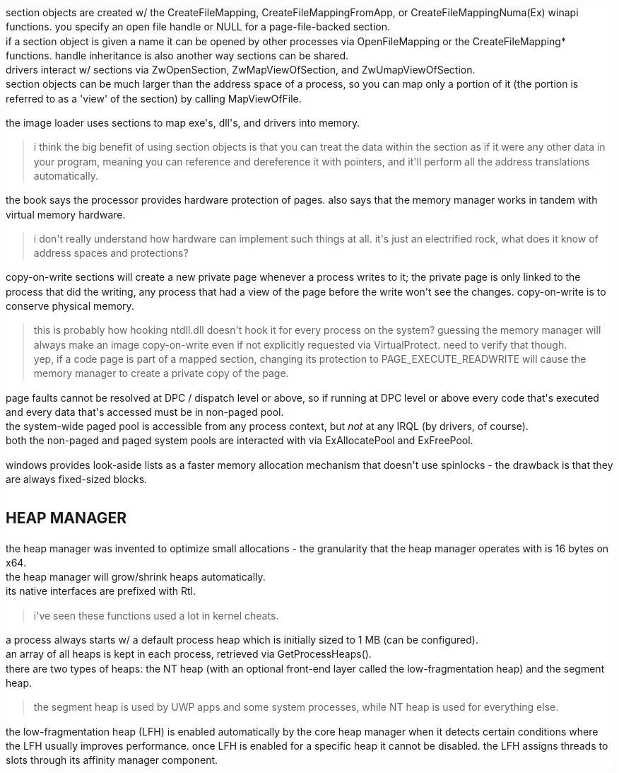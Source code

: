 section objects are created w/ the CreateFileMapping, CreateFileMappingFromApp, or CreateFileMappingNuma(Ex) winapi functions. you specify an open file handle or NULL for a page-file-backed section.  
if a section object is given a name it can be opened by other processes via OpenFileMapping or the CreateFileMapping* functions. handle inheritance is also another way sections can be shared.  
drivers interact w/ sections via ZwOpenSection, ZwMapViewOfSection, and ZwUmapViewOfSection.  
section objects can be much larger than the address space of a process, so you can map only a portion of it (the portion is referred to as a 'view' of the section) by calling MapViewOfFile.

the image loader uses sections to map exe's, dll's, and drivers into memory.

>i think the big benefit of using section objects is that you can treat the data within the section as if it were any other data in your program, meaning you can reference and dereference it with pointers, and it'll perform all the address translations automatically.

the book says the processor provides hardware protection of pages. also says that the memory manager works in tandem with virtual memory hardware.
> i don't really understand how hardware can implement such things at all. it's just an electrified rock, what does it know of address spaces and protections?
	
copy-on-write sections will create a new private page whenever a process writes to it; the private page is only linked to the process that did the writing, any process that had a view of the page before the write won't see the changes. copy-on-write is to conserve physical memory.
> this is probably how hooking ntdll.dll doesn't hook it for every process on the system? guessing the memory manager will always make an image copy-on-write even if not explicitly requested via VirtualProtect. need to verify that though.  
> yep, if a code page is part of a mapped section, changing its protection to PAGE_EXECUTE_READWRITE will cause the memory manager to create a private copy of the page.

page faults cannot be resolved at DPC / dispatch level or above, so if running at DPC level or above every code that's executed and every data that's accessed must be in non-paged pool.  
the system-wide paged pool is accessible from any process context, but *not* at any IRQL (by drivers, of course).  
both the non-paged and paged system pools are interacted with via ExAllocatePool and ExFreePool.

windows provides look-aside lists as a faster memory allocation mechanism that doesn't use spinlocks - the drawback is that they are always fixed-sized blocks.

## HEAP MANAGER ##
the heap manager was invented to optimize small allocations - the granularity that the heap manager operates with is 16 bytes on x64.  
the heap manager will grow/shrink heaps automatically.  
its native interfaces are prefixed with Rtl.
> i've seen these functions used a lot in kernel cheats.

a process always starts w/ a default process heap which is initially sized to 1 MB (can be configured).  
an array of all heaps is kept in each process, retrieved via GetProcessHeaps().  
there are two types of heaps: the NT heap (with an optional front-end layer called the low-fragmentation heap) and the segment heap.
> the segment heap is used by UWP apps and some system processes, while NT heap is used for everything else.

the low-fragmentation heap (LFH) is enabled automatically by the core heap manager when it detects certain conditions where the LFH usually improves performance. once LFH is enabled for a specific heap it cannot be disabled.
the LFH assigns threads to slots through its affinity manager component.

